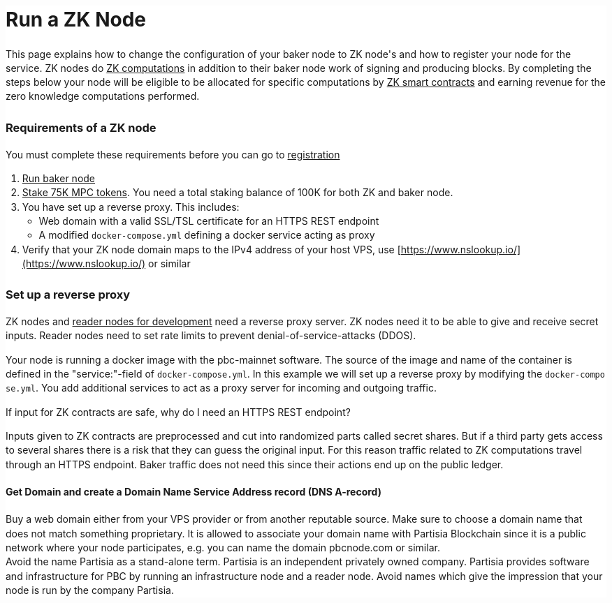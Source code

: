 # Run a ZK Node

This page explains how to change the configuration of your baker node to ZK node's and how to register your node for the service. ZK nodes do [ZK computations](https://partisiablockchain.gitlab.io/documentation/pbc-fundamentals/dictionary.html#mpc) in addition to their baker node work of signing and producing blocks. By completing the steps below your node will be eligible to be allocated for specific computations by [ZK smart contracts](https://partisiablockchain.gitlab.io/documentation/smart-contracts/zk-smart-contracts/zk-smart-contracts.html) and earning revenue for the zero knowledge computations performed.

### Requirements of a ZK node <a href="#requirements-of-a-zk-node" id="requirements-of-a-zk-node"></a>

You must complete these requirements before you can go to [registration](https://partisiablockchain.gitlab.io/documentation/node-operations/run-a-zk-node.html#register-your-zk-node)

1. [Run baker node](https://partisiablockchain.gitlab.io/documentation/node-operations/run-a-baker-node.html)
2. [Stake 75K MPC tokens](https://browser.partisiablockchain.com/node-operation). You need a total staking balance of 100K for both ZK and baker node.
3. You have set up a reverse proxy. This includes:
   * Web domain with a valid SSL/TSL certificate for an HTTPS REST endpoint
   * A modified `docker-compose.yml` defining a docker service acting as proxy
4. Verify that your ZK node domain maps to the IPv4 address of your host VPS, use [https://www.nslookup.io/](https://www.nslookup.io/) or similar

### Set up a reverse proxy <a href="#set-up-a-reverse-proxy" id="set-up-a-reverse-proxy"></a>

ZK nodes and [reader nodes for development](https://partisiablockchain.gitlab.io/documentation/node-operations/run-a-reader-node.html#final-step) need a reverse proxy server. ZK nodes need it to be able to give and receive secret inputs. Reader nodes need to set rate limits to prevent denial-of-service-attacks (DDOS).

Your node is running a docker image with the pbc-mainnet software. The source of the image and name of the container is defined in the "service:"-field of `docker-compose.yml`. In this example we will set up a reverse proxy by modifying the `docker-compose.yml`. You add additional services to act as a proxy server for incoming and outgoing traffic.

If input for ZK contracts are safe, why do I need an HTTPS REST endpoint?

Inputs given to ZK contracts are preprocessed and cut into randomized parts called secret shares. But if a third party gets access to several shares there is a risk that they can guess the original input. For this reason traffic related to ZK computations travel through an HTTPS endpoint. Baker traffic does not need this since their actions end up on the public ledger.

#### Get Domain and create a Domain Name Service Address record (DNS A-record) <a href="#get-domain-and-create-a-domain-name-service-address-record-dns-a-record" id="get-domain-and-create-a-domain-name-service-address-record-dns-a-record"></a>

Buy a web domain either from your VPS provider or from another reputable source. Make sure to choose a domain name that does not match something proprietary. It is allowed to associate your domain name with Partisia Blockchain since it is a public network where your node participates, e.g. you can name the domain pbcnode.com or similar.\
Avoid the name Partisia as a stand-alone term. Partisia is an independent privately owned company. Partisia provides software and infrastructure for PBC by running an infrastructure node and a reader node. Avoid names which give the impression that your node is run by the company Partisia.
